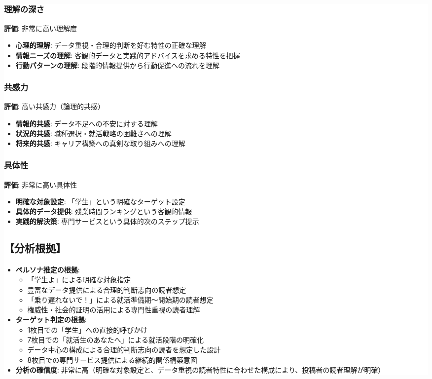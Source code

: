 ### 理解の深さ
**評価**: 非常に高い理解度
- **心理的理解**: データ重視・合理的判断を好む特性の正確な理解
- **情報ニーズの理解**: 客観的データと実践的アドバイスを求める特性を把握
- **行動パターンの理解**: 段階的情報提供から行動促進への流れを理解

### 共感力
**評価**: 高い共感力（論理的共感）
- **情報的共感**: データ不足への不安に対する理解
- **状況的共感**: 職種選択・就活戦略の困難さへの理解
- **将来的共感**: キャリア構築への真剣な取り組みへの理解

### 具体性
**評価**: 非常に高い具体性
- **明確な対象設定**: 「学生」という明確なターゲット設定
- **具体的データ提供**: 残業時間ランキングという客観的情報
- **実践的解決策**: 専門サービスという具体的次のステップ提示

## 【分析根拠】

- **ペルソナ推定の根拠**: 
  - 「学生よ」による明確な対象指定
  - 豊富なデータ提供による合理的判断志向の読者想定
  - 「乗り遅れないで！」による就活準備期〜開始期の読者想定
  - 権威性・社会的証明の活用による専門性重視の読者理解
- **ターゲット判定の根拠**: 
  - 1枚目での「学生」への直接的呼びかけ
  - 7枚目での「就活生のあなたへ」による就活段階の明確化
  - データ中心の構成による合理的判断志向の読者を想定した設計
  - 8枚目での専門サービス提供による継続的関係構築意図
- **分析の確信度**: 非常に高（明確な対象設定と、データ重視の読者特性に合わせた構成により、投稿者の読者理解が明確）